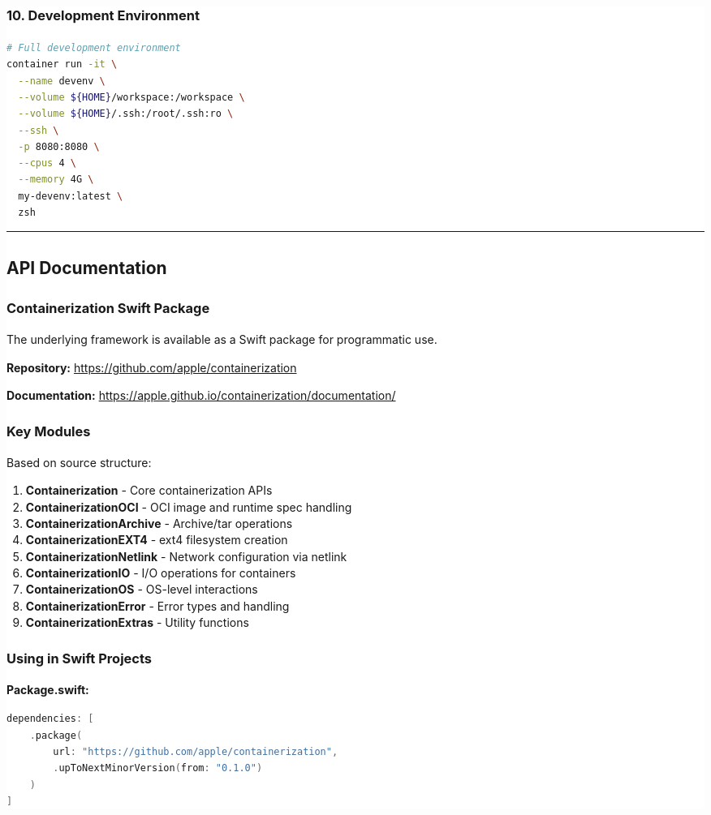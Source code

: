 ### 10. Development Environment

```bash
# Full development environment
container run -it \
  --name devenv \
  --volume ${HOME}/workspace:/workspace \
  --volume ${HOME}/.ssh:/root/.ssh:ro \
  --ssh \
  -p 8080:8080 \
  --cpus 4 \
  --memory 4G \
  my-devenv:latest \
  zsh
```

---

## API Documentation

### Containerization Swift Package

The underlying framework is available as a Swift package for programmatic use.

**Repository:** https://github.com/apple/containerization

**Documentation:** https://apple.github.io/containerization/documentation/

### Key Modules

Based on source structure:

1. **Containerization** - Core containerization APIs
2. **ContainerizationOCI** - OCI image and runtime spec handling
3. **ContainerizationArchive** - Archive/tar operations
4. **ContainerizationEXT4** - ext4 filesystem creation
5. **ContainerizationNetlink** - Network configuration via netlink
6. **ContainerizationIO** - I/O operations for containers
7. **ContainerizationOS** - OS-level interactions
8. **ContainerizationError** - Error types and handling
9. **ContainerizationExtras** - Utility functions

### Using in Swift Projects

**Package.swift:**
```swift
dependencies: [
    .package(
        url: "https://github.com/apple/containerization",
        .upToNextMinorVersion(from: "0.1.0")
    )
]
```
